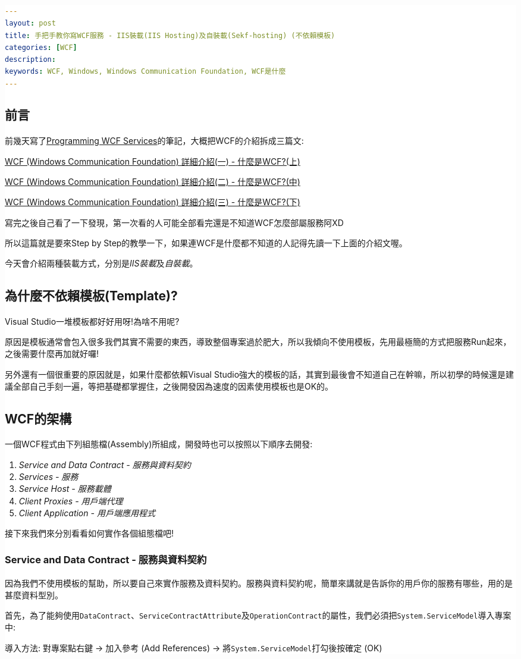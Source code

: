 ```yaml
---
layout: post
title: 手把手教你寫WCF服務 - IIS裝載(IIS Hosting)及自裝載(Sekf-hosting) (不依賴模板)
categories: [WCF]
description: 
keywords: WCF, Windows, Windows Communication Foundation, WCF是什麼
---
```


## 前言
前幾天寫了[Programming WCF Services](http://shop.oreilly.com/product/0636920032373.do)的筆記，大概把WCF的介紹拆成三篇文:

[WCF (Windows Communication Foundation) 詳細介紹(一) - 什麼是WCF?(上)](https://ryanchen34057.github.io/2019/09/29/wcfIntro1/)

[WCF (Windows Communication Foundation) 詳細介紹(二) - 什麼是WCF?(中)](https://ryanchen34057.github.io/2019/09/29/wcfIntro2/)

[WCF (Windows Communication Foundation) 詳細介紹(三) - 什麼是WCF?(下)](https://ryanchen34057.github.io/2019/09/29/wcfIntro3/)

寫完之後自己看了一下發現，第一次看的人可能全部看完還是不知道WCF怎麼部屬服務阿XD

所以這篇就是要來Step by Step的教學一下，如果連WCF是什麼都不知道的人記得先讀一下上面的介紹文喔。

今天會介紹兩種裝載方式，分別是*IIS裝載*及*自裝載*。

## 為什麼不依賴模板(Template)?
Visual Studio一堆模板都好好用呀!為啥不用呢? 

原因是模板通常會包入很多我們其實不需要的東西，導致整個專案過於肥大，所以我傾向不使用模板，先用最極簡的方式把服務Run起來，之後需要什麼再加就好囉!

另外還有一個很重要的原因就是，如果什麼都依賴Visual Studio強大的模板的話，其實到最後會不知道自己在幹嘛，所以初學的時候還是建議全部自己手刻一遍，等把基礎都掌握住，之後開發因為速度的因素使用模板也是OK的。

## WCF的架構
一個WCF程式由下列組態檔(Assembly)所組成，開發時也可以按照以下順序去開發:
1. *Service and Data Contract - 服務與資料契約*
2. *Services - 服務*
3. *Service Host - 服務載體*
4. *Client Proxies - 用戶端代理*
5. *Client Application - 用戶端應用程式*

接下來我們來分別看看如何實作各個組態檔吧!

### Service and Data Contract - 服務與資料契約
因為我們不使用模板的幫助，所以要自己來實作服務及資料契約。服務與資料契約呢，簡單來講就是告訴你的用戶你的服務有哪些，用的是甚麼資料型別。

首先，為了能夠使用`DataContract`、`ServiceContractAttribute`及`OperationContract`的屬性，我們必須把`System.ServiceModel`導入專案中:

導入方法:
對專案點右鍵 -> 加入參考 (Add References) -> 將`System.ServiceModel`打勾後按確定 (OK)

